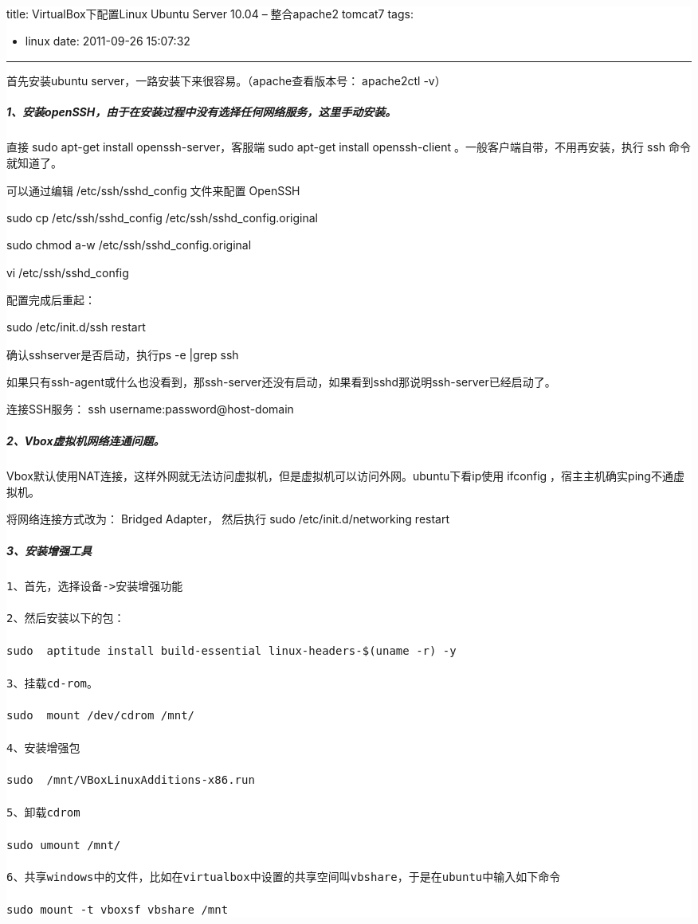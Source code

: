title: VirtualBox下配置Linux Ubuntu Server 10.04 – 整合apache2 tomcat7
tags:
  - linux
date: 2011-09-26 15:07:32
---

首先安装ubuntu server，一路安装下来很容易。（apache查看版本号： apache2ctl -v）

##### 1、安装openSSH，由于在安装过程中没有选择任何网络服务，这里手动安装。

直接 sudo apt-get install openssh-server，客服端 sudo apt-get install openssh-client 。一般客户端自带，不用再安装，执行 ssh 命令就知道了。

可以通过编辑 /etc/ssh/sshd_config 文件来配置 OpenSSH

sudo cp /etc/ssh/sshd_config /etc/ssh/sshd_config.original

sudo chmod a-w /etc/ssh/sshd_config.original

vi /etc/ssh/sshd_config

配置完成后重起：

sudo /etc/init.d/ssh restart

确认sshserver是否启动，执行ps -e |grep ssh

如果只有ssh-agent或什么也没看到，那ssh-server还没有启动，如果看到sshd那说明ssh-server已经启动了。

连接SSH服务： ssh username:password@host-domain

<span id="more-423"></span>

##### 2、Vbox虚拟机网络连通问题。

Vbox默认使用NAT连接，这样外网就无法访问虚拟机，但是虚拟机可以访问外网。ubuntu下看ip使用 ifconfig ，宿主主机确实ping不通虚拟机。

将网络连接方式改为： Bridged Adapter， 然后执行 sudo /etc/init.d/networking restart

##### 3、安装增强工具

<pre class="brush:shell">1、首先，选择设备-&gt;安装增强功能 

2、然后安装以下的包： 

sudo  aptitude install build-essential linux-headers-$(uname -r) -y 

3、挂载cd-rom。 

sudo  mount /dev/cdrom /mnt/ 

4、安装增强包 

sudo  /mnt/VBoxLinuxAdditions-x86.run 

5、卸载cdrom 

sudo umount /mnt/ 

6、共享windows中的文件，比如在virtualbox中设置的共享空间叫vbshare，于是在ubuntu中输入如下命令 

sudo mount -t vboxsf vbshare /mnt</pre>
